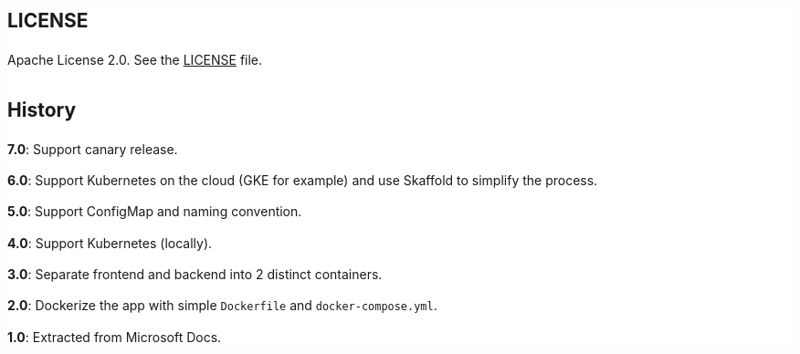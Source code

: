 
## LICENSE

Apache License 2.0.  See the [LICENSE](LICENSE) file.


## History

**7.0**: Support canary release.

**6.0**: Support Kubernetes on the cloud (GKE for example) and use Skaffold to simplify the process.

**5.0**: Support ConfigMap and naming convention.

**4.0**: Support Kubernetes (locally).

**3.0**: Separate frontend and backend into 2 distinct containers.

**2.0**: Dockerize the app with simple `Dockerfile` and `docker-compose.yml`.

**1.0**: Extracted from Microsoft Docs.
